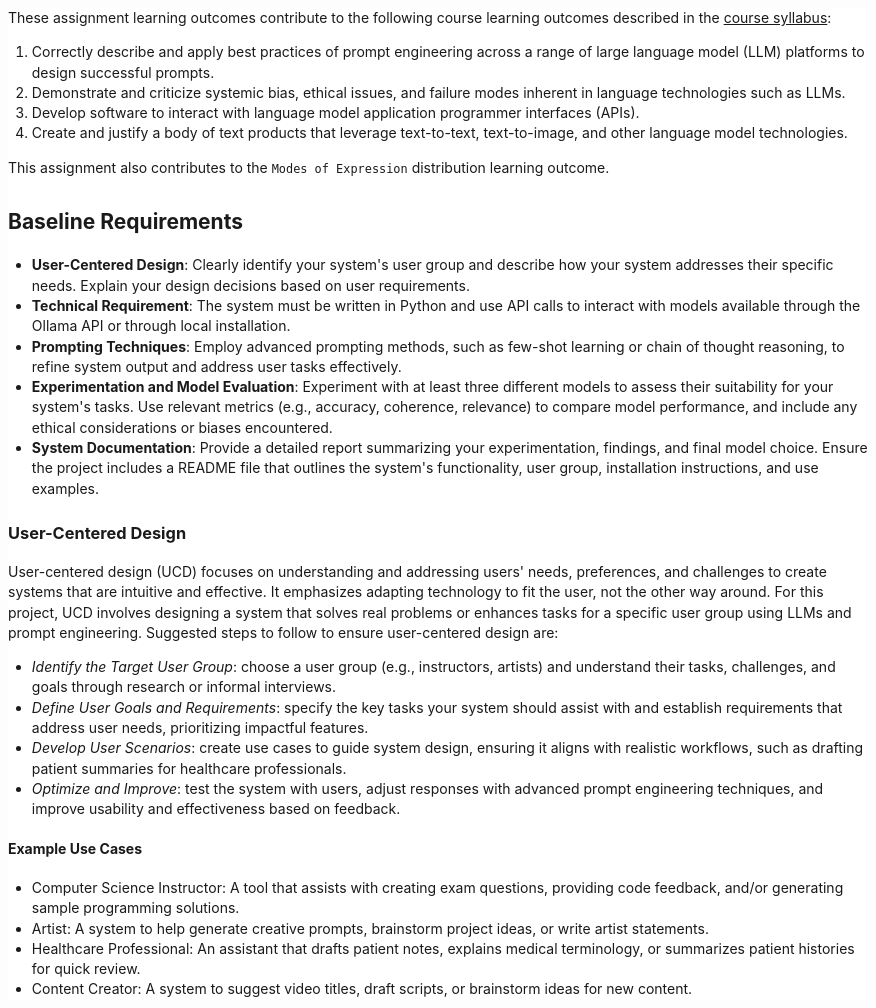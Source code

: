 These assignment learning outcomes contribute to the following course learning outcomes described in the [course syllabus](https://github.com/CMPSC350-Computational-Narrative-F2024/course_information):

1. Correctly describe and apply best practices of prompt engineering across a range of large language model (LLM) platforms to design successful prompts.
3. Demonstrate and criticize systemic bias, ethical issues, and failure modes inherent in language technologies such as LLMs.
4. Develop software to interact with language model application programmer interfaces (APIs).
5. Create and justify a body of text products that leverage text-to-text, text-to-image, and other language model technologies.

This assignment also contributes to the `Modes of Expression` distribution learning outcome.

## Baseline Requirements

* **User-Centered Design**: Clearly identify your system's user group and describe how your system addresses their specific needs. Explain your design decisions based on user requirements.
* **Technical Requirement**: The system must be written in Python and use API calls to interact with models available through the Ollama API or through local installation.
* **Prompting Techniques**: Employ advanced prompting methods, such as few-shot learning or chain of thought reasoning, to refine system output and address user tasks effectively.
* **Experimentation and Model Evaluation**: Experiment with at least three different models to assess their suitability for your system's tasks. Use relevant metrics (e.g., accuracy, coherence, relevance) to compare model performance, and include any ethical considerations or biases encountered.
* **System Documentation**: Provide a detailed report summarizing your experimentation, findings, and final model choice. Ensure the project includes a README file that outlines the system's functionality, user group,  installation instructions, and use examples.

### User-Centered Design

User-centered design (UCD) focuses on understanding and addressing users' needs, preferences, and challenges to create systems that are intuitive and effective. It emphasizes adapting technology to fit the user, not the other way around. For this project, UCD involves designing a system that solves real problems or enhances tasks for a specific user group using LLMs and prompt engineering. Suggested steps to follow to ensure user-centered design are:

* _Identify the Target User Group_: choose a user group (e.g., instructors, artists) and understand their tasks, challenges, and goals through research or informal interviews.
* _Define User Goals and Requirements_: specify the key tasks your system should assist with and establish requirements that address user needs, prioritizing impactful features.
* _Develop User Scenarios_: create use cases to guide system design, ensuring it aligns with realistic workflows, such as drafting patient summaries for healthcare professionals.
* _Optimize and Improve_: test the system with users, adjust responses with advanced prompt engineering techniques, and improve usability and effectiveness based on feedback.

#### Example Use Cases

* Computer Science Instructor: A tool that assists with creating exam questions, providing code feedback, and/or generating sample programming solutions.
* Artist: A system to help generate creative prompts, brainstorm project ideas, or write artist statements.
* Healthcare Professional: An assistant that drafts patient notes, explains medical terminology, or summarizes patient histories for quick review.
* Content Creator: A system to suggest video titles, draft scripts, or brainstorm ideas for new content.
